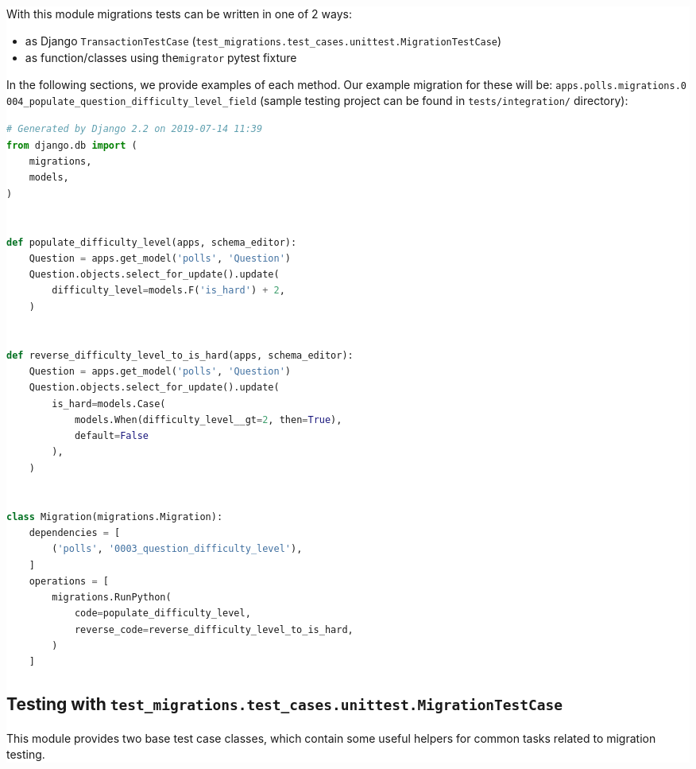 With this module migrations tests can be written in one of 2 ways:

+ as Django `TransactionTestCase` (`test_migrations.test_cases.unittest.MigrationTestCase`)
+ as function/classes using the`migrator` pytest fixture

In the following sections, we provide examples of each method.
Our example migration for these will be:
`apps.polls.migrations.0004_populate_question_difficulty_level_field`
(sample testing project can be found in `tests/integration/` directory):

```python
# Generated by Django 2.2 on 2019-07-14 11:39
from django.db import (
    migrations,
    models,
)


def populate_difficulty_level(apps, schema_editor):
    Question = apps.get_model('polls', 'Question')
    Question.objects.select_for_update().update(
        difficulty_level=models.F('is_hard') + 2,
    )


def reverse_difficulty_level_to_is_hard(apps, schema_editor):
    Question = apps.get_model('polls', 'Question')
    Question.objects.select_for_update().update(
        is_hard=models.Case(
            models.When(difficulty_level__gt=2, then=True),
            default=False
        ),
    )


class Migration(migrations.Migration):
    dependencies = [
        ('polls', '0003_question_difficulty_level'),
    ]
    operations = [
        migrations.RunPython(
            code=populate_difficulty_level,
            reverse_code=reverse_difficulty_level_to_is_hard,
        )
    ]
```


## Testing with `test_migrations.test_cases.unittest.MigrationTestCase`

This module provides two base test case classes, which contain some useful helpers for common tasks related to migration testing.

